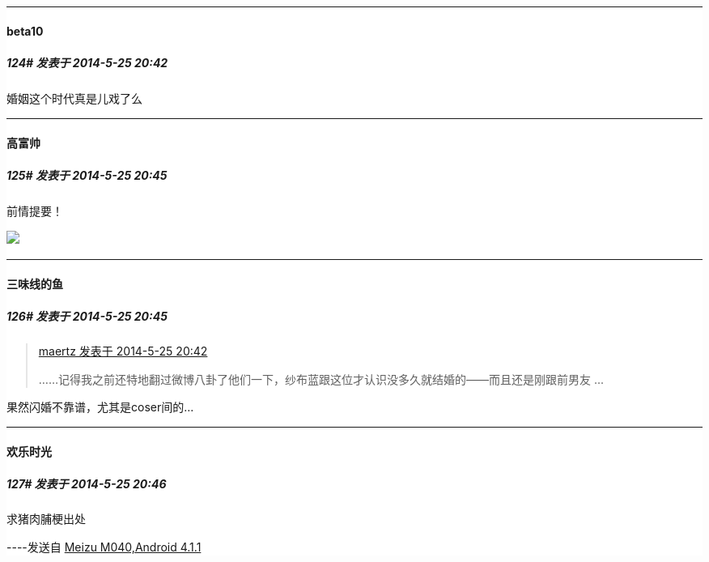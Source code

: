 
-----

####  beta10  
##### 124#       发表于 2014-5-25 20:42




婚姻这个时代真是儿戏了么







-----

####  高富帅  
##### 125#       发表于 2014-5-25 20:45




前情提要！

<img src="http://ww1.sinaimg.cn/bmiddle/a22a617fgw1e9mysyt95wj20c8e5a4qr.jpg" referrerpolicy="no-referrer">







-----

####  三味线的鱼  
##### 126#       发表于 2014-5-25 20:45



<blockquote><a href="httphttps://bbs.saraba1st.com/2b/forum.php?mod=redirect&amp;goto=findpost&amp;pid=25496924&amp;ptid=1026710" target="_blank">maertz 发表于 2014-5-25 20:42</a>

……记得我之前还特地翻过微博八卦了他们一下，纱布蓝跟这位才认识没多久就结婚的——而且还是刚跟前男友 ...</blockquote>
果然闪婚不靠谱，尤其是coser间的...







-----

####  欢乐时光  
##### 127#       发表于 2014-5-25 20:46




求猪肉脯梗出处


----发送自 [Meizu M040,Android 4.1.1](http://stage1.5j4m.com/?null)

